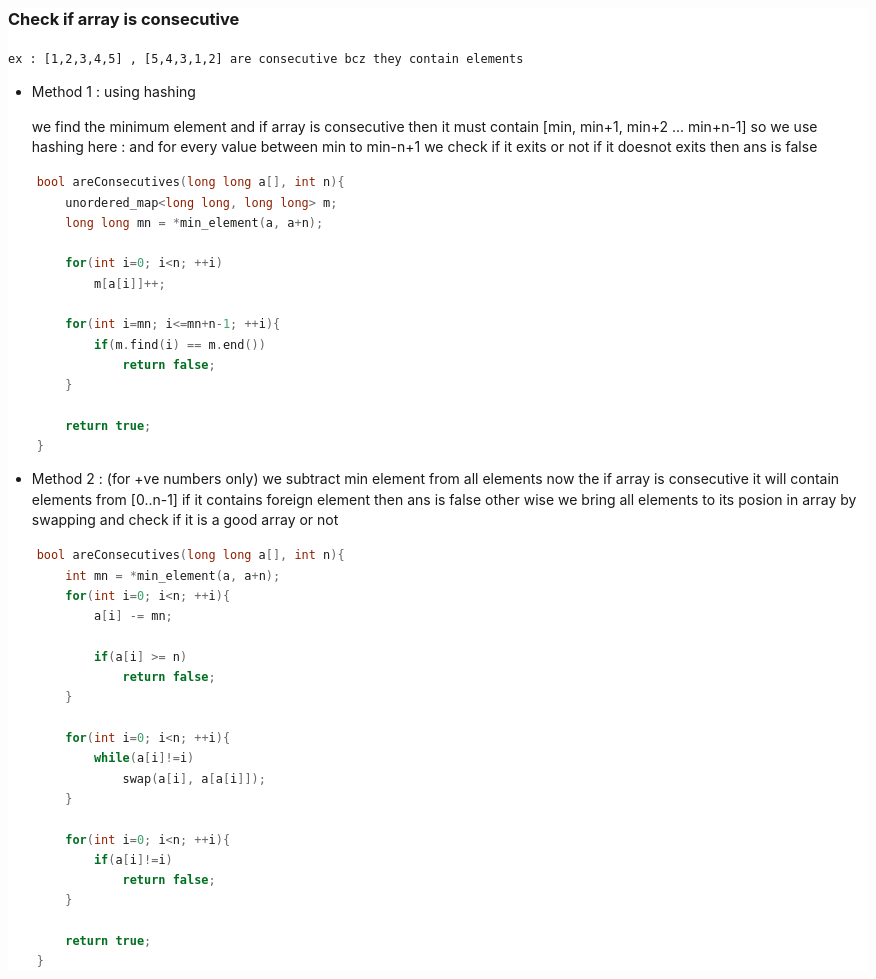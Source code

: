 

### Check if array is consecutive
	ex : [1,2,3,4,5] , [5,4,3,1,2] are consecutive bcz they contain elements 

- Method 1 : using hashing
	
	we find the minimum element and if array is consecutive then it must contain [min, min+1, min+2 ... min+n-1]
	so we use hashing here : and for every value between min to min-n+1 we check if it exits or not
	if it doesnot exits then ans is false

```c++
	bool areConsecutives(long long a[], int n){ 
		unordered_map<long long, long long> m;
		long long mn = *min_element(a, a+n);

		for(int i=0; i<n; ++i)
			m[a[i]]++;
		
		for(int i=mn; i<=mn+n-1; ++i){
			if(m.find(i) == m.end())
				return false;
		}

		return true;
	}
```

- Method 2 : (for +ve numbers only)
	we subtract min element from all elements now the if array is consecutive it will contain elements from [0..n-1]
	if it contains foreign element then ans is false
	other wise we bring all elements to its posion in array by swapping and check if it is a good array or not

```c++
	bool areConsecutives(long long a[], int n){ 
		int mn = *min_element(a, a+n);
		for(int i=0; i<n; ++i){
			a[i] -= mn;

			if(a[i] >= n)
				return false;
		}

		for(int i=0; i<n; ++i){
			while(a[i]!=i)
				swap(a[i], a[a[i]]);
		}

		for(int i=0; i<n; ++i){
			if(a[i]!=i)
				return false;
		}
		
		return true;
	}
```
